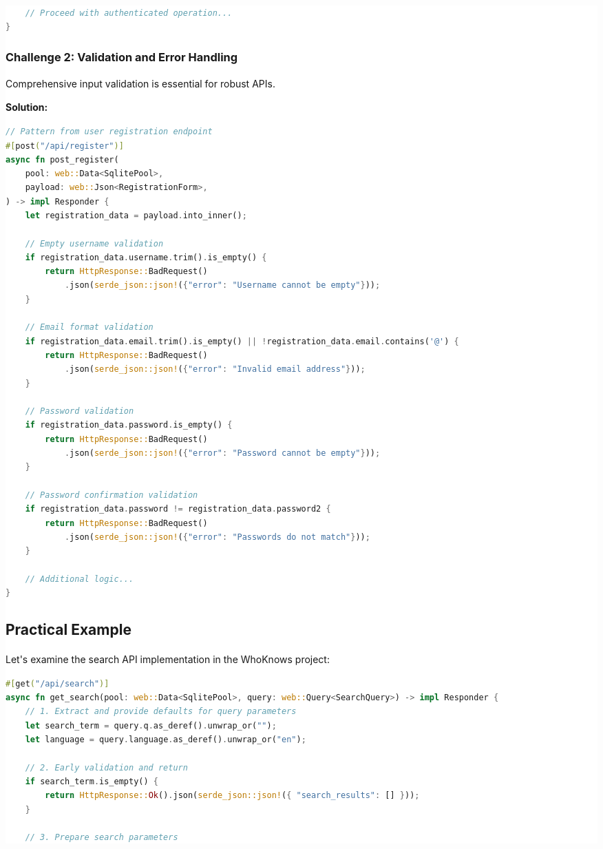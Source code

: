 ```rust
    // Proceed with authenticated operation...
}
```

### Challenge 2: Validation and Error Handling

Comprehensive input validation is essential for robust APIs.

**Solution:**

```rust
// Pattern from user registration endpoint
#[post("/api/register")]
async fn post_register(
    pool: web::Data<SqlitePool>,
    payload: web::Json<RegistrationForm>,
) -> impl Responder {
    let registration_data = payload.into_inner();

    // Empty username validation
    if registration_data.username.trim().is_empty() {
        return HttpResponse::BadRequest()
            .json(serde_json::json!({"error": "Username cannot be empty"}));
    }
    
    // Email format validation
    if registration_data.email.trim().is_empty() || !registration_data.email.contains('@') {
        return HttpResponse::BadRequest()
            .json(serde_json::json!({"error": "Invalid email address"}));
    }
    
    // Password validation
    if registration_data.password.is_empty() {
        return HttpResponse::BadRequest()
            .json(serde_json::json!({"error": "Password cannot be empty"}));
    }
    
    // Password confirmation validation
    if registration_data.password != registration_data.password2 {
        return HttpResponse::BadRequest()
            .json(serde_json::json!({"error": "Passwords do not match"}));
    }
    
    // Additional logic...
}
```

## Practical Example

Let's examine the search API implementation in the WhoKnows project:

```rust
#[get("/api/search")]
async fn get_search(pool: web::Data<SqlitePool>, query: web::Query<SearchQuery>) -> impl Responder {
    // 1. Extract and provide defaults for query parameters
    let search_term = query.q.as_deref().unwrap_or("");
    let language = query.language.as_deref().unwrap_or("en");

    // 2. Early validation and return
    if search_term.is_empty() {
        return HttpResponse::Ok().json(serde_json::json!({ "search_results": [] }));
    }

    // 3. Prepare search parameters
```